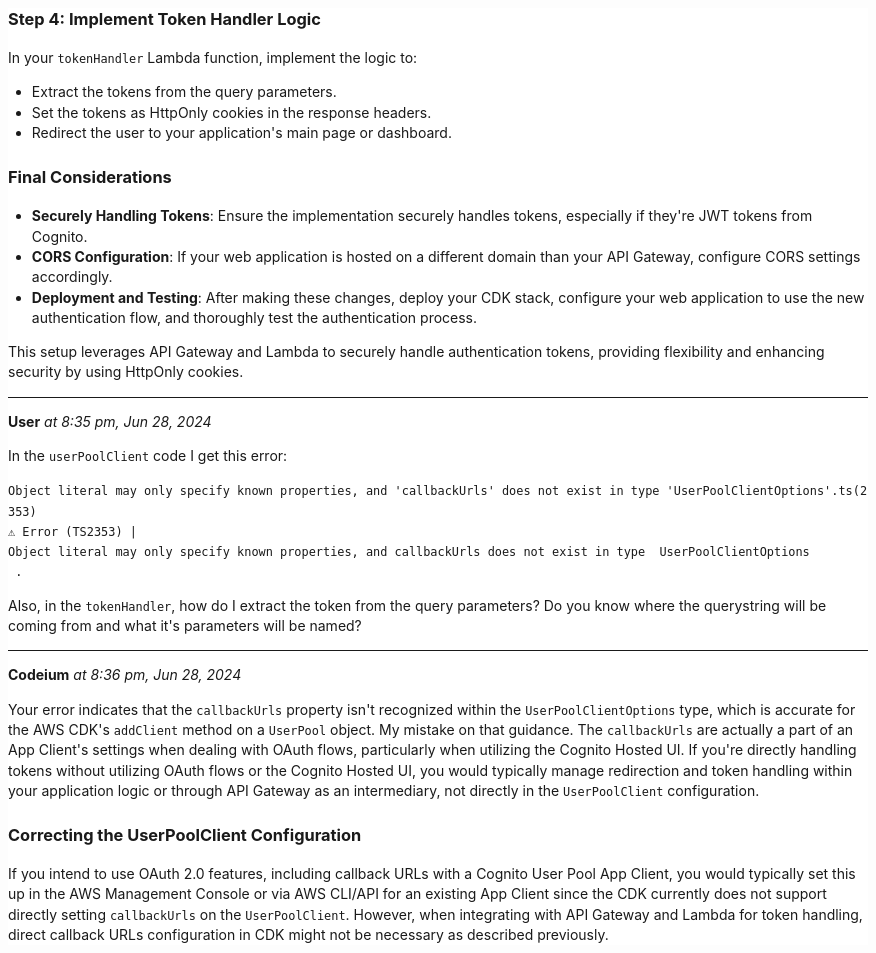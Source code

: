 ### Step 4: Implement Token Handler Logic

In your `tokenHandler` Lambda function, implement the logic to:
- Extract the tokens from the query parameters.
- Set the tokens as HttpOnly cookies in the response headers.
- Redirect the user to your application's main page or dashboard.

### Final Considerations

- **Securely Handling Tokens**: Ensure the implementation securely handles tokens, especially if they're JWT tokens from Cognito.
- **CORS Configuration**: If your web application is hosted on a different domain than your API Gateway, configure CORS settings accordingly.
- **Deployment and Testing**: After making these changes, deploy your CDK stack, configure your web application to use the new authentication flow, and thoroughly test the authentication process.

This setup leverages API Gateway and Lambda to securely handle authentication tokens, providing flexibility and enhancing security by using HttpOnly cookies.

---

**User** _at 8:35 pm, Jun 28, 2024_

In the `userPoolClient` code I get this error:

```
Object literal may only specify known properties, and 'callbackUrls' does not exist in type 'UserPoolClientOptions'.ts(2353)
⚠ Error (TS2353) | 
Object literal may only specify known properties, and callbackUrls does not exist in type  UserPoolClientOptions 
 .
```

Also, in the `tokenHandler`, how do I extract the token from the query parameters? Do you know where the querystring will be coming from and what it's parameters will be named?

---

**Codeium** _at 8:36 pm, Jun 28, 2024_

Your error indicates that the `callbackUrls` property isn't recognized within the `UserPoolClientOptions` type, which is accurate for the AWS CDK's `addClient` method on a `UserPool` object. My mistake on that guidance. The `callbackUrls` are actually a part of an App Client's settings when dealing with OAuth flows, particularly when utilizing the Cognito Hosted UI. If you're directly handling tokens without utilizing OAuth flows or the Cognito Hosted UI, you would typically manage redirection and token handling within your application logic or through API Gateway as an intermediary, not directly in the `UserPoolClient` configuration.

### Correcting the UserPoolClient Configuration

If you intend to use OAuth 2.0 features, including callback URLs with a Cognito User Pool App Client, you would typically set this up in the AWS Management Console or via AWS CLI/API for an existing App Client since the CDK currently does not support directly setting `callbackUrls` on the `UserPoolClient`. However, when integrating with API Gateway and Lambda for token handling, direct callback URLs configuration in CDK might not be necessary as described previously.
